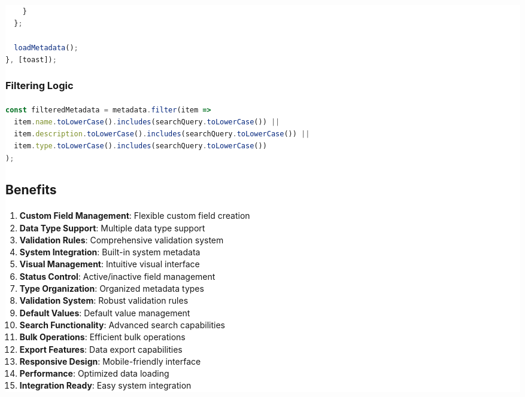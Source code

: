 ```typescript
    }
  };

  loadMetadata();
}, [toast]);
```

### Filtering Logic
```typescript
const filteredMetadata = metadata.filter(item =>
  item.name.toLowerCase().includes(searchQuery.toLowerCase()) ||
  item.description.toLowerCase().includes(searchQuery.toLowerCase()) ||
  item.type.toLowerCase().includes(searchQuery.toLowerCase())
);
```

## Benefits

1. **Custom Field Management**: Flexible custom field creation
2. **Data Type Support**: Multiple data type support
3. **Validation Rules**: Comprehensive validation system
4. **System Integration**: Built-in system metadata
5. **Visual Management**: Intuitive visual interface
6. **Status Control**: Active/inactive field management
7. **Type Organization**: Organized metadata types
8. **Validation System**: Robust validation rules
9. **Default Values**: Default value management
10. **Search Functionality**: Advanced search capabilities
11. **Bulk Operations**: Efficient bulk operations
12. **Export Features**: Data export capabilities
13. **Responsive Design**: Mobile-friendly interface
14. **Performance**: Optimized data loading
15. **Integration Ready**: Easy system integration 